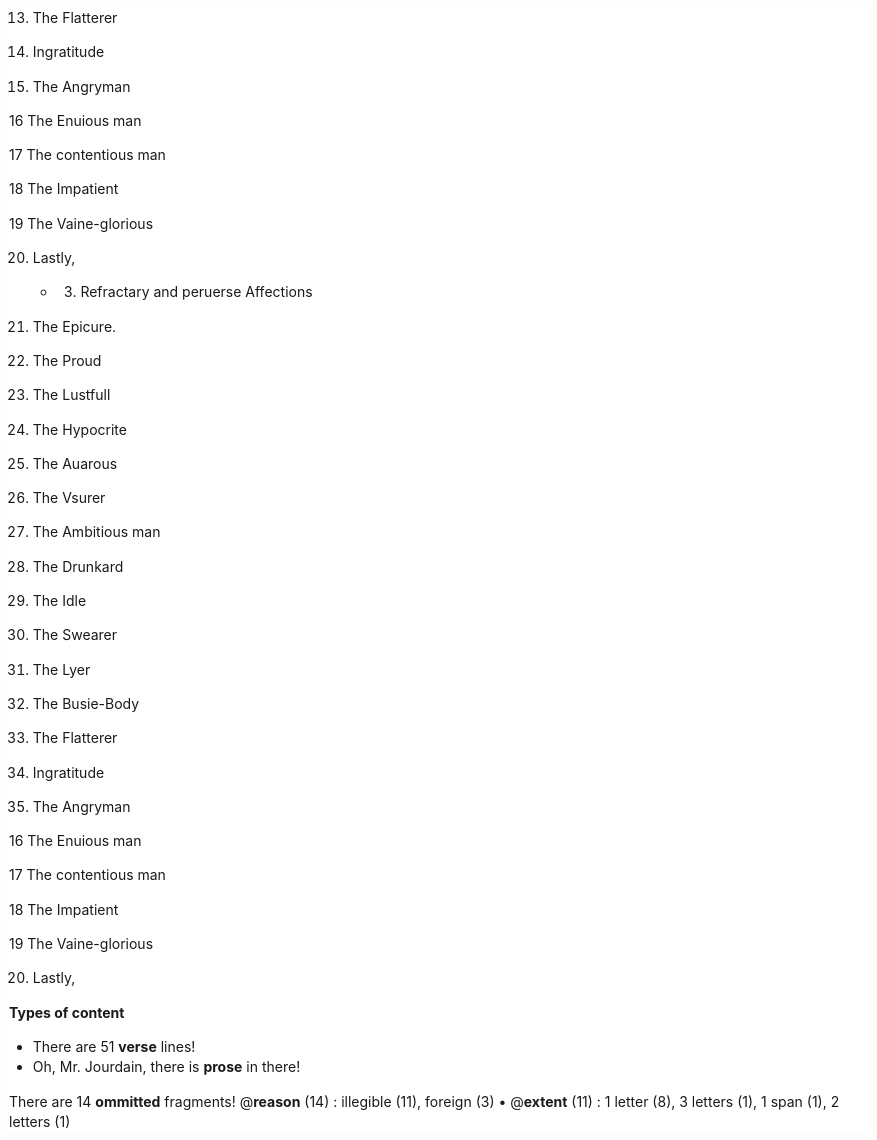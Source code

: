 13. The Flatterer

14. Ingratitude

15. The Angryman

16 The Enuious man

17 The contentious man

18 The Impatient

19 The Vaine-glorious

20. Lastly,

      * 3. Refractary and peruerse Affections

1. The Epicure.

2. The Proud

3. The Lustfull

4. The Hypocrite

5. The Auarous

6. The Vsurer

7. The Ambitious man

8. The Drunkard

9. The Idle

10. The Swearer

11. The Lyer

12. The Busie-Body

13. The Flatterer

14. Ingratitude

15. The Angryman

16 The Enuious man

17 The contentious man

18 The Impatient

19 The Vaine-glorious

20. Lastly,

**Types of content**

  * There are 51 **verse** lines!
  * Oh, Mr. Jourdain, there is **prose** in there!

There are 14 **ommitted** fragments! 
 @__reason__ (14) : illegible (11), foreign (3)  •  @__extent__ (11) : 1 letter (8), 3 letters (1), 1 span (1), 2 letters (1)
